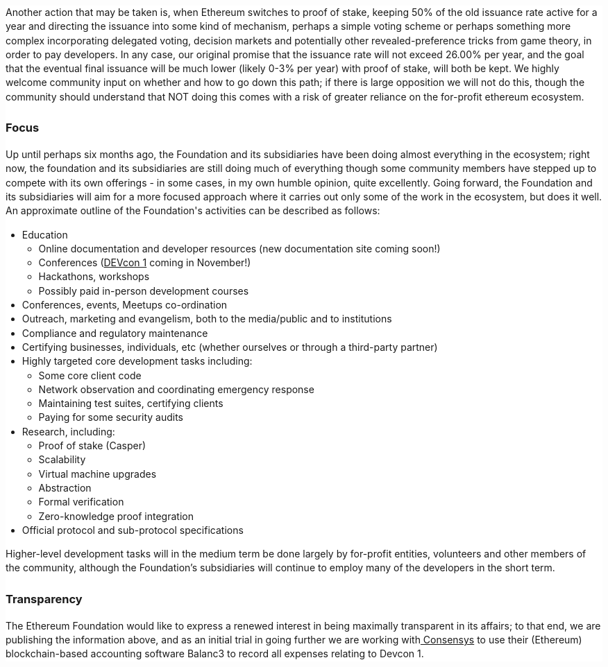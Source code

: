 Another action that may be taken is, when Ethereum switches to proof of stake, keeping 50% of the old issuance rate active for a year and directing the issuance into some kind of mechanism, perhaps a simple voting scheme or perhaps something more complex incorporating delegated voting, decision markets and potentially other revealed-preference tricks from game theory, in order to pay developers. In any case, our original promise that the issuance rate will not exceed 26.00% per year, and the goal that the eventual final issuance will be much lower (likely 0-3% per year) with proof of stake, will both be kept. We highly welcome community input on whether and how to go down this path; if there is large opposition we will not do this, though the community should understand that NOT doing this comes with a risk of greater reliance on the for-profit ethereum ecosystem.
<h3><b>Focus</b></h3>
Up until perhaps six months ago, the Foundation and its subsidiaries have been doing almost everything in the ecosystem; right now, the foundation and its subsidiaries are still doing much of everything though some community members have stepped up to compete with its own offerings - in some cases, in my own humble opinion, quite excellently. Going forward, the Foundation and its subsidiaries will aim for a more focused approach where it carries out only some of the work in the ecosystem, but does it well. An approximate outline of the Foundation's activities can be described as follows:
<ul>
	<li>Education
<ul>
	<li>Online documentation and developer resources (new documentation site coming soon!)</li>
	<li>Conferences (<a href="https://blog.ethereum.org/2015/09/24/devcon-is-back/">DEVcon 1</a> coming in November!)</li>
	<li>Hackathons, workshops</li>
	<li>Possibly paid in-person development courses</li>
</ul>
</li>
	<li>Conferences, events, Meetups co-ordination</li>
	<li>Outreach, marketing and evangelism, both to the media/public and to institutions</li>
	<li>Compliance and regulatory maintenance</li>
	<li>Certifying businesses, individuals, etc (whether ourselves or through a third-party partner)</li>
	<li>Highly targeted core development tasks including:
<ul>
	<li>Some core client code</li>
	<li>Network observation and coordinating emergency response</li>
	<li>Maintaining test suites, certifying clients</li>
	<li>Paying for some security audits</li>
</ul>
</li>
	<li>Research, including:
<ul>
	<li>Proof of stake (Casper)</li>
	<li>Scalability</li>
	<li>Virtual machine upgrades</li>
	<li>Abstraction</li>
	<li>Formal verification</li>
	<li>Zero-knowledge proof integration</li>
</ul>
</li>
	<li>Official protocol and sub-protocol specifications</li>
</ul>
Higher-level development tasks will in the medium term be done largely by for-profit entities, volunteers and other members of the community, although the Foundation’s subsidiaries will continue to employ many of the developers in the short term.
<h3><b>Transparency</b></h3>
The Ethereum Foundation would like to express a renewed interest in being maximally transparent in its affairs; to that end, we are publishing the information above, and as an initial trial in going further we are working with<a href="http://consensys.net"> Consensys</a> to use their (Ethereum) blockchain-based accounting software Balanc3 to record all expenses relating to Devcon 1.
